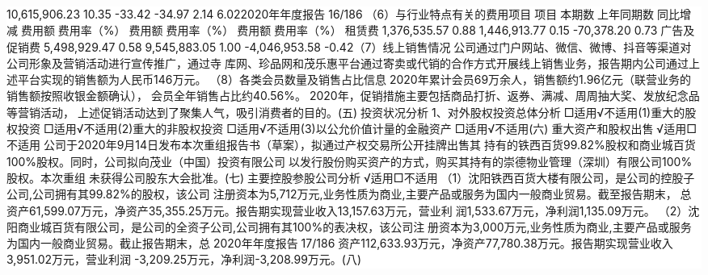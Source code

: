 10,615,906.23
10.35
-33.42
-34.97
2.14
6.022020年年度报告
16/186
（6）与行业特点有关的费用项目
项目
本期数
上年同期数
同比增减
费用额
费用率（%）
费用额
费用率（%）
费用额
费用率（%）
租赁费
1,376,535.57
0.88
1,446,913.77
0.15
-70,378.20
0.73
广告及促销费
5,498,929.47
0.58
9,545,883.05
1.00
-4,046,953.58
-0.42（7）线上销售情况
公司通过门户网站、微信、微博、抖音等渠道对公司形象及营销活动进行宣传推广，通过寺
库网、珍品网和茂乐惠平台通过寄卖或代销的合作方式开展线上销售业务，报告期内公司通过上
述平台实现的销售额为人民币146万元。
（8）各类会员数量及销售占比信息
2020年累计会员69万余人，销售额约1.96亿元（联营业务的销售额按照收银金额确认），
会员全年销售占比约40.56%。
2020年，促销措施主要包括商品打折、返券、满减、周周抽大奖、发放纪念品等营销活动，
上述促销活动达到了聚集人气，吸引消费者的目的。(五)
投资状况分析
1、对外股权投资总体分析
□适用√不适用(1)重大的股权投资
□适用√不适用(2)重大的非股权投资
□适用√不适用(3)以公允价值计量的金融资产
□适用√不适用(六)
重大资产和股权出售
√适用□不适用
公司于2020年9月14日发布本次重组报告书（草案），拟通过产权交易所公开挂牌出售其
持有的铁西百货99.82%股权和商业城百货100%股权。同时，公司拟向茂业（中国）投资有限公司
以发行股份购买资产的方式，购买其持有的崇德物业管理（深圳）有限公司100%股权。本次重组
未获得公司股东大会批准。(七)
主要控股参股公司分析
√适用□不适用
（1）沈阳铁西百货大楼有限公司，是公司的控股子公司,公司拥有其99.82%的股权，该公司
注册资本为5,712万元,业务性质为商业,主要产品或服务为国内一般商业贸易。截至报告期末，
总资产61,599.07万元，净资产35,355.25万元。报告期实现营业收入13,157.63万元，营业利
润1,533.67万元，净利润1,135.09万元。
（2）沈阳商业城百货有限公司，是公司的全资子公司,公司拥有其100%的表决权，该公司注
册资本为3,000万元,业务性质为商业,主要产品或服务为国内一般商业贸易。截止报告期末，总
2020年年度报告
17/186
资产112,633.93万元，净资产77,780.38万元。报告期实现营业收入3,951.02万元，营业利润
-3,209.25万元，净利润-3,208.99万元。(八)